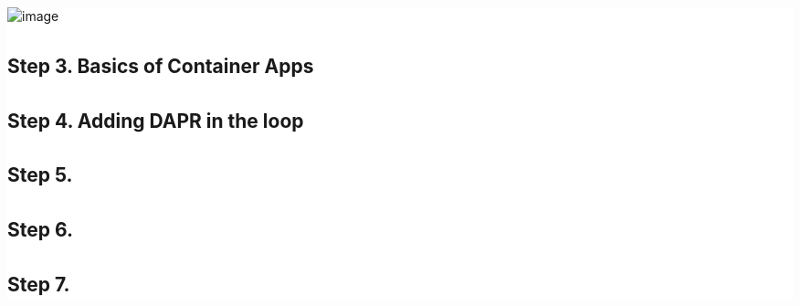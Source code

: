![image](https://user-images.githubusercontent.com/36765741/202032840-2d215c00-cb11-402a-8983-56bffb511add.png)


## Step 3. Basics of Container Apps 


## Step 4. Adding DAPR in the loop


## Step 5.


## Step 6.


## Step 7.
